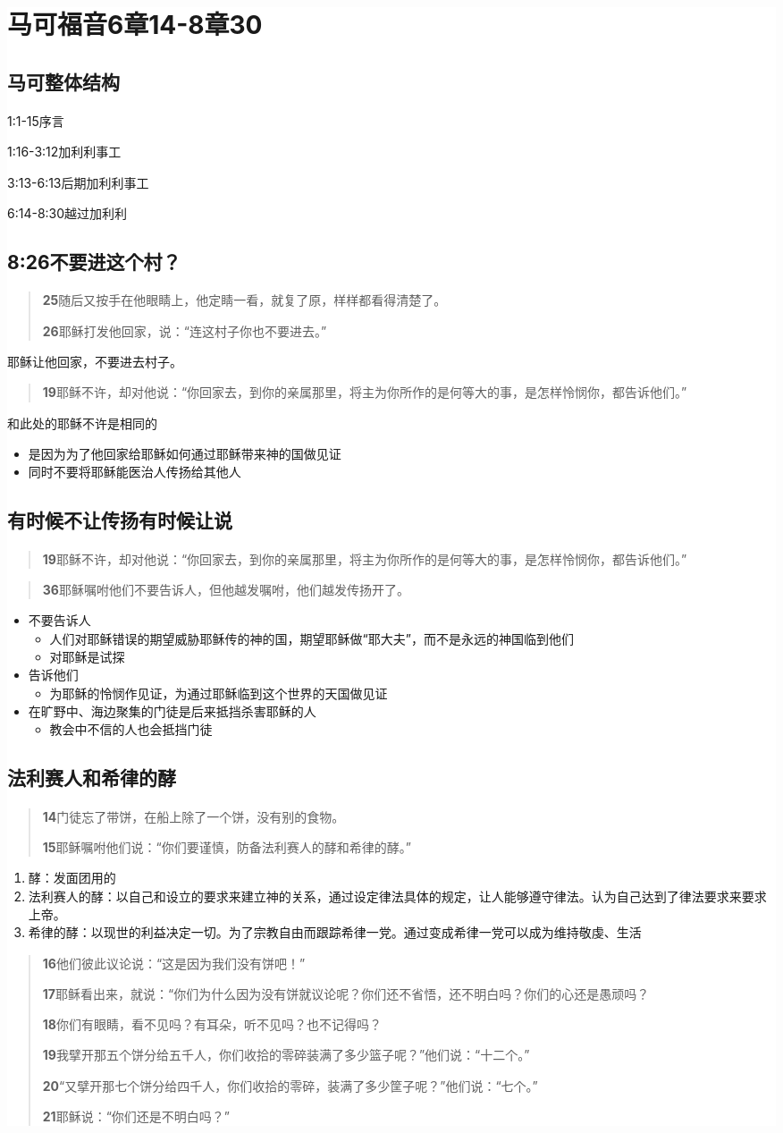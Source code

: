 # 马可福音6章14-8章30

## 马可整体结构

1:1-15序言

1:16-3:12加利利事工

3:13-6:13后期加利利事工

6:14-8:30越过加利利

## 8:26不要进这个村？

> **25**随后又按手在他眼睛上，他定睛一看，就复了原，样样都看得清楚了。
>
> **26**耶稣打发他回家，说：“连这村子你也不要进去。”

耶稣让他回家，不要进去村子。

> **19**耶稣不许，却对他说：“你回家去，到你的亲属那里，将主为你所作的是何等大的事，是怎样怜悯你，都告诉他们。”

和此处的耶稣不许是相同的

- 是因为为了他回家给耶稣如何通过耶稣带来神的国做见证
- 同时不要将耶稣能医治人传扬给其他人

## 有时候不让传扬有时候让说

> **19**耶稣不许，却对他说：“你回家去，到你的亲属那里，将主为你所作的是何等大的事，是怎样怜悯你，都告诉他们。”

> **36**耶稣嘱咐他们不要告诉人，但他越发嘱咐，他们越发传扬开了。

- 不要告诉人
  - 人们对耶稣错误的期望威胁耶稣传的神的国，期望耶稣做“耶大夫”，而不是永远的神国临到他们
  - 对耶稣是试探
- 告诉他们
  - 为耶稣的怜悯作见证，为通过耶稣临到这个世界的天国做见证
- 在旷野中、海边聚集的门徒是后来抵挡杀害耶稣的人
  - 教会中不信的人也会抵挡门徒

## 法利赛人和希律的酵

> **14**门徒忘了带饼，在船上除了一个饼，没有别的食物。
>
> **15**耶稣嘱咐他们说：“你们要谨慎，防备法利赛人的酵和希律的酵。”

1. 酵：发面团用的
2. 法利赛人的酵：以自己和设立的要求来建立神的关系，通过设定律法具体的规定，让人能够遵守律法。认为自己达到了律法要求来要求上帝。
3. 希律的酵：以现世的利益决定一切。为了宗教自由而跟踪希律一党。通过变成希律一党可以成为维持敬虔、生活

> **16**他们彼此议论说：“这是因为我们没有饼吧！”
>
> **17**耶稣看出来，就说：“你们为什么因为没有饼就议论呢？你们还不省悟，还不明白吗？你们的心还是愚顽吗？
>
> **18**你们有眼睛，看不见吗？有耳朵，听不见吗？也不记得吗？
>
> **19**我擘开那五个饼分给五千人，你们收拾的零碎装满了多少篮子呢？”他们说：“十二个。”
>
> **20**“又擘开那七个饼分给四千人，你们收拾的零碎，装满了多少筐子呢？”他们说：“七个。”
>
> **21**耶稣说：“你们还是不明白吗？”
